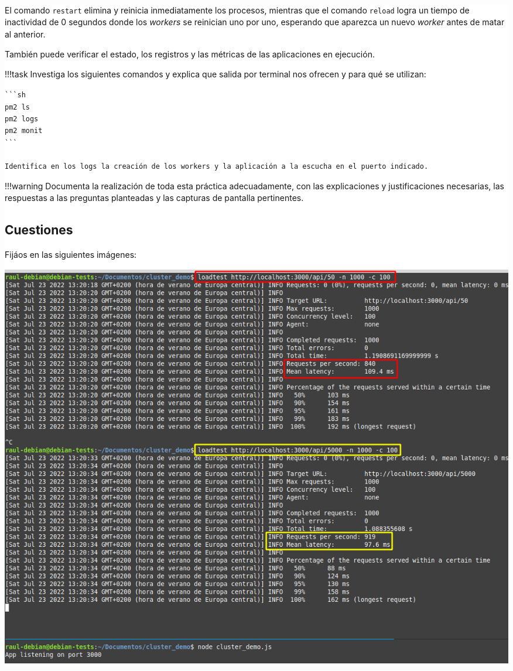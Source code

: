 El comando `restart` elimina y reinicia inmediatamente los procesos, mientras que el comando `reload` logra un tiempo de inactividad de 0 segundos donde los *workers* se reinician uno por uno, esperando que aparezca un nuevo *worker* antes de matar al anterior.

También puede verificar el estado, los registros y las métricas de las aplicaciones en ejecución.

!!!task
    Investiga los siguientes comandos y explica que salida por terminal nos ofrecen y para qué se utilizan:

    ```sh
    pm2 ls
    pm2 logs
    pm2 monit
    ```

    Identifica en los logs la creación de los workers y la aplicación a la escucha en el puerto indicado.


!!!warning
    Documenta la realización de toda esta práctica adecuadamente, con las explicaciones y justificaciones necesarias, las respuestas a las preguntas planteadas y las capturas de pantalla pertinentes.

## Cuestiones

Fijáos en las siguientes imágenes:

![](img/loadtest_no_cluster_3.png)
